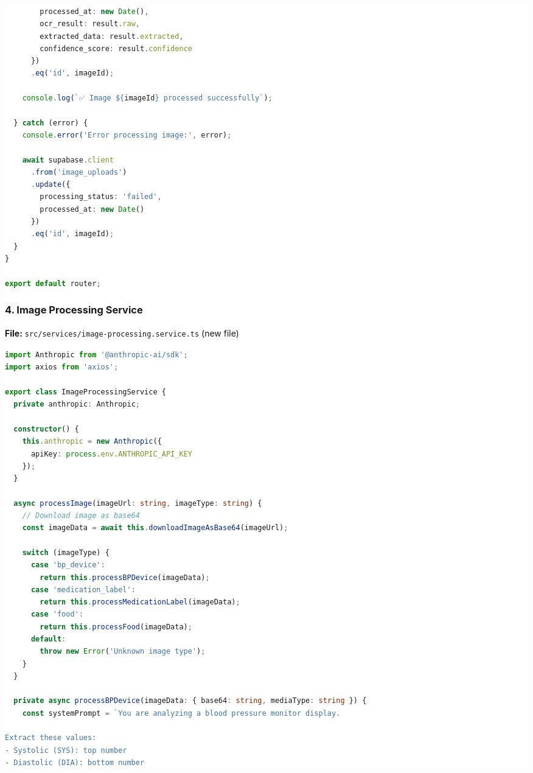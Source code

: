 ```typescript
        processed_at: new Date(),
        ocr_result: result.raw,
        extracted_data: result.extracted,
        confidence_score: result.confidence
      })
      .eq('id', imageId);

    console.log(`✅ Image ${imageId} processed successfully`);

  } catch (error) {
    console.error('Error processing image:', error);

    await supabase.client
      .from('image_uploads')
      .update({
        processing_status: 'failed',
        processed_at: new Date()
      })
      .eq('id', imageId);
  }
}

export default router;
```

### 4. Image Processing Service

**File:** `src/services/image-processing.service.ts` (new file)

```typescript
import Anthropic from '@anthropic-ai/sdk';
import axios from 'axios';

export class ImageProcessingService {
  private anthropic: Anthropic;

  constructor() {
    this.anthropic = new Anthropic({
      apiKey: process.env.ANTHROPIC_API_KEY
    });
  }

  async processImage(imageUrl: string, imageType: string) {
    // Download image as base64
    const imageData = await this.downloadImageAsBase64(imageUrl);

    switch (imageType) {
      case 'bp_device':
        return this.processBPDevice(imageData);
      case 'medication_label':
        return this.processMedicationLabel(imageData);
      case 'food':
        return this.processFood(imageData);
      default:
        throw new Error('Unknown image type');
    }
  }

  private async processBPDevice(imageData: { base64: string, mediaType: string }) {
    const systemPrompt = `You are analyzing a blood pressure monitor display.

Extract these values:
- Systolic (SYS): top number
- Diastolic (DIA): bottom number
```